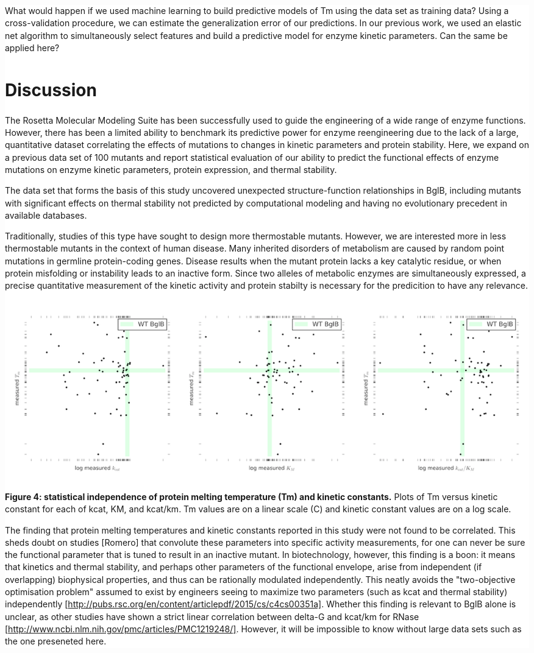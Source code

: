 What would happen if we used machine learning to build predictive models of Tm using the data set as training data? Using a cross-validation procedure, we can estimate the generalization error of our predictions. In our previous work, we used an elastic net algorithm to simultaneously select features and build a predictive model for enzyme kinetic parameters. Can the same be applied here?

# Discussion

The Rosetta Molecular Modeling Suite has been successfully used to guide the engineering of a wide range of enzyme functions. However, there has been a limited ability to benchmark its predictive power for enzyme reengineering due to the lack of a large, quantitative dataset correlating the effects of mutations to changes in kinetic parameters and protein stability. Here, we expand on a previous data set of 100 mutants and report statistical evaluation of our ability to predict the functional effects of enzyme mutations on enzyme kinetic parameters, protein expression, and thermal stability.

The data set that forms the basis of this study uncovered unexpected structure-function relationships in BglB, including mutants with significant effects on thermal stability not predicted by computational modeling and having no evolutionary precedent in available databases.

Traditionally, studies of this type have sought to design more thermostable mutants. However, we are interested more in less thermostable mutants in the context of human disease. Many inherited disorders of metabolism are caused by random point mutations in germline protein-coding genes. Disease results when the mutant protein lacks a key catalytic residue, or when protein misfolding or instability leads to an inactive form. Since two alleles of metabolic enzymes are simultaneously expressed, a precise quantitative measurement of the kinetic activity and protein stabilty is necessary for the predicition to have any relevance.

![](figure_4.png)

**Figure 4: statistical independence of protein melting temperature (Tm) and kinetic constants.** Plots of Tm versus kinetic constant for each of kcat, KM, and kcat/km. Tm values are on a linear scale (C) and kinetic constant values are on a log scale.

The finding that protein melting temperatures and kinetic constants reported in this study were not found to be correlated. This sheds doubt on studies [Romero] that convolute these parameters into specific activity measurements, for one can never be sure the functional parameter that is tuned to result in an inactive mutant. In biotechnology, however, this finding is a boon: it means that kinetics and thermal stability, and perhaps other parameters of the functional envelope, arise from independent (if overlapping) biophysical properties, and thus can be rationally modulated independently. This neatly avoids the "two-objective optimisation problem" assumed to exist by engineers seeing to maximize two parameters (such as kcat and thermal stability) independently [http://pubs.rsc.org/en/content/articlepdf/2015/cs/c4cs00351a]. Whether this finding is relevant to BglB alone is unclear, as other studies have shown a strict linear correlation between delta-G and kcat/km for RNase [http://www.ncbi.nlm.nih.gov/pmc/articles/PMC1219248/]. However, it will be impossible to know without large data sets such as the one preseneted here.
